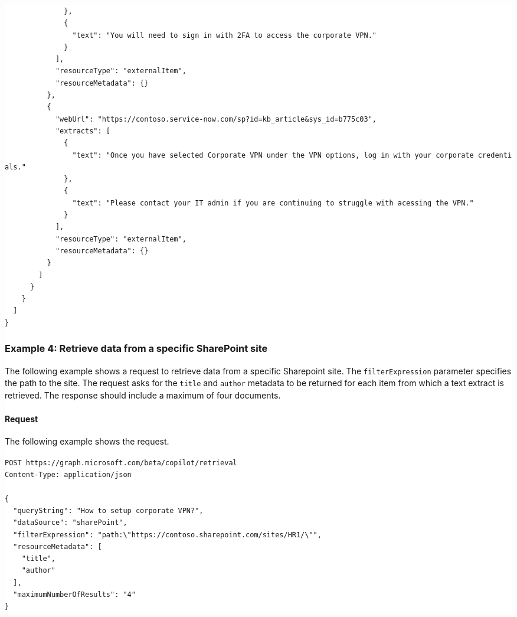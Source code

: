 ```http
              },
              {
                "text": "You will need to sign in with 2FA to access the corporate VPN."
              }
            ],
            "resourceType": "externalItem",
            "resourceMetadata": {}
          },
          {
            "webUrl": "https://contoso.service-now.com/sp?id=kb_article&sys_id=b775c03",
            "extracts": [
              {
                "text": "Once you have selected Corporate VPN under the VPN options, log in with your corporate credentials."
              },
              {
                "text": "Please contact your IT admin if you are continuing to struggle with acessing the VPN."
              }
            ],
            "resourceType": "externalItem",
            "resourceMetadata": {}
          }
        ]
      }
    }
  ]
}
```

### Example 4: Retrieve data from a specific SharePoint site

The following example shows a request to retrieve data from a specific Sharepoint site. The `filterExpression` parameter specifies the path to the site. The request asks for the `title` and `author` metadata to be returned for each item from which a text extract is retrieved. The response should include a maximum of four documents.

#### Request

The following example shows the request.

```http
POST https://graph.microsoft.com/beta/copilot/retrieval
Content-Type: application/json

{
  "queryString": "How to setup corporate VPN?",
  "dataSource": "sharePoint",
  "filterExpression": "path:\"https://contoso.sharepoint.com/sites/HR1/\"",
  "resourceMetadata": [
    "title",
    "author"
  ],
  "maximumNumberOfResults": "4"
}
```
